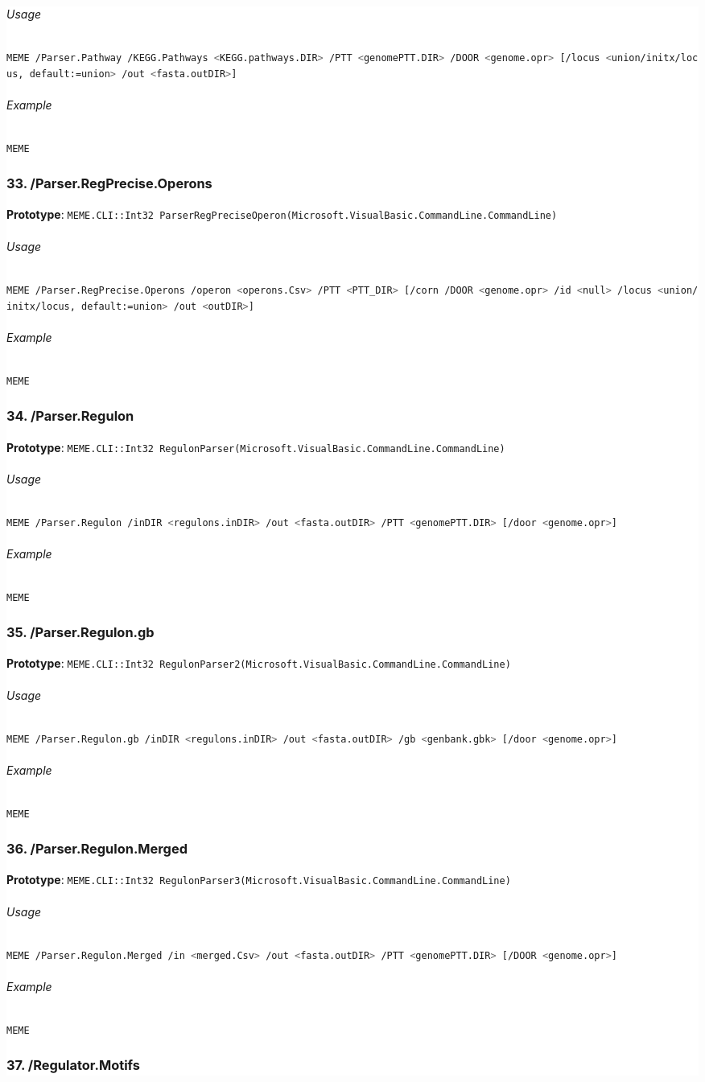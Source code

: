###### Usage
```bash
MEME /Parser.Pathway /KEGG.Pathways <KEGG.pathways.DIR> /PTT <genomePTT.DIR> /DOOR <genome.opr> [/locus <union/initx/locus, default:=union> /out <fasta.outDIR>]
```
###### Example
```bash
MEME
```
<h3 id="/Parser.RegPrecise.Operons"> 33. /Parser.RegPrecise.Operons</h3>


**Prototype**: ``MEME.CLI::Int32 ParserRegPreciseOperon(Microsoft.VisualBasic.CommandLine.CommandLine)``

###### Usage
```bash
MEME /Parser.RegPrecise.Operons /operon <operons.Csv> /PTT <PTT_DIR> [/corn /DOOR <genome.opr> /id <null> /locus <union/initx/locus, default:=union> /out <outDIR>]
```
###### Example
```bash
MEME
```
<h3 id="/Parser.Regulon"> 34. /Parser.Regulon</h3>


**Prototype**: ``MEME.CLI::Int32 RegulonParser(Microsoft.VisualBasic.CommandLine.CommandLine)``

###### Usage
```bash
MEME /Parser.Regulon /inDIR <regulons.inDIR> /out <fasta.outDIR> /PTT <genomePTT.DIR> [/door <genome.opr>]
```
###### Example
```bash
MEME
```
<h3 id="/Parser.Regulon.gb"> 35. /Parser.Regulon.gb</h3>


**Prototype**: ``MEME.CLI::Int32 RegulonParser2(Microsoft.VisualBasic.CommandLine.CommandLine)``

###### Usage
```bash
MEME /Parser.Regulon.gb /inDIR <regulons.inDIR> /out <fasta.outDIR> /gb <genbank.gbk> [/door <genome.opr>]
```
###### Example
```bash
MEME
```
<h3 id="/Parser.Regulon.Merged"> 36. /Parser.Regulon.Merged</h3>


**Prototype**: ``MEME.CLI::Int32 RegulonParser3(Microsoft.VisualBasic.CommandLine.CommandLine)``

###### Usage
```bash
MEME /Parser.Regulon.Merged /in <merged.Csv> /out <fasta.outDIR> /PTT <genomePTT.DIR> [/DOOR <genome.opr>]
```
###### Example
```bash
MEME
```
<h3 id="/Regulator.Motifs"> 37. /Regulator.Motifs</h3>
